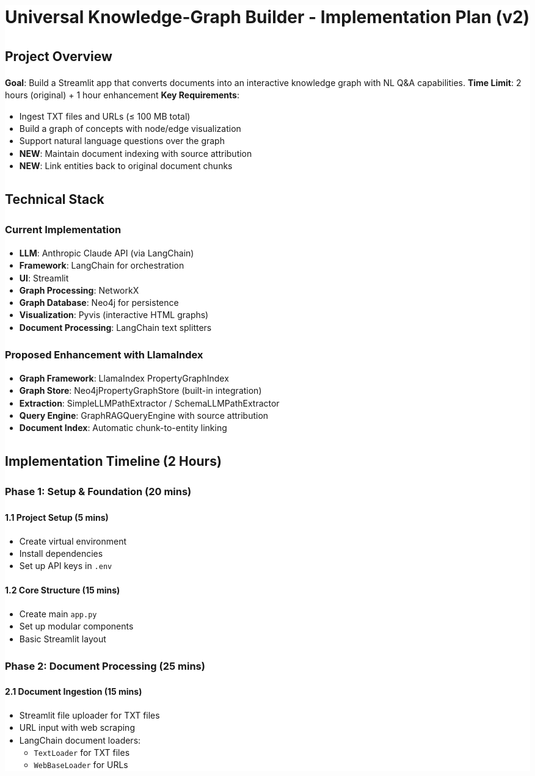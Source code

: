 # Universal Knowledge-Graph Builder - Implementation Plan (v2)

## Project Overview
**Goal**: Build a Streamlit app that converts documents into an interactive knowledge graph with NL Q&A capabilities.
**Time Limit**: 2 hours (original) + 1 hour enhancement
**Key Requirements**:
- Ingest TXT files and URLs (≤ 100 MB total)
- Build a graph of concepts with node/edge visualization
- Support natural language questions over the graph
- **NEW**: Maintain document indexing with source attribution
- **NEW**: Link entities back to original document chunks

## Technical Stack

### Current Implementation
- **LLM**: Anthropic Claude API (via LangChain)
- **Framework**: LangChain for orchestration
- **UI**: Streamlit
- **Graph Processing**: NetworkX
- **Graph Database**: Neo4j for persistence
- **Visualization**: Pyvis (interactive HTML graphs)
- **Document Processing**: LangChain text splitters

### Proposed Enhancement with LlamaIndex
- **Graph Framework**: LlamaIndex PropertyGraphIndex
- **Graph Store**: Neo4jPropertyGraphStore (built-in integration)
- **Extraction**: SimpleLLMPathExtractor / SchemaLLMPathExtractor
- **Query Engine**: GraphRAGQueryEngine with source attribution
- **Document Index**: Automatic chunk-to-entity linking

## Implementation Timeline (2 Hours)

### Phase 1: Setup & Foundation (20 mins)
#### 1.1 Project Setup (5 mins)
- Create virtual environment
- Install dependencies
- Set up API keys in `.env`

#### 1.2 Core Structure (15 mins)
- Create main `app.py`
- Set up modular components
- Basic Streamlit layout

### Phase 2: Document Processing (25 mins)
#### 2.1 Document Ingestion (15 mins)
- Streamlit file uploader for TXT files
- URL input with web scraping
- LangChain document loaders:
  - `TextLoader` for TXT files
  - `WebBaseLoader` for URLs
